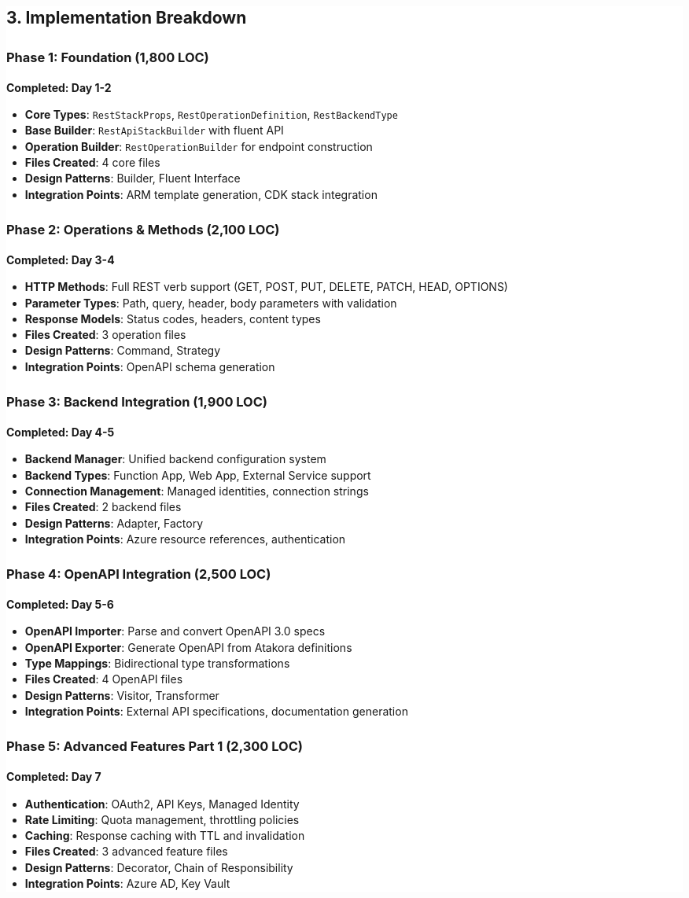 ## 3. Implementation Breakdown

### Phase 1: Foundation (1,800 LOC)
**Completed: Day 1-2**

- **Core Types**: `RestStackProps`, `RestOperationDefinition`, `RestBackendType`
- **Base Builder**: `RestApiStackBuilder` with fluent API
- **Operation Builder**: `RestOperationBuilder` for endpoint construction
- **Files Created**: 4 core files
- **Design Patterns**: Builder, Fluent Interface
- **Integration Points**: ARM template generation, CDK stack integration

### Phase 2: Operations & Methods (2,100 LOC)
**Completed: Day 3-4**

- **HTTP Methods**: Full REST verb support (GET, POST, PUT, DELETE, PATCH, HEAD, OPTIONS)
- **Parameter Types**: Path, query, header, body parameters with validation
- **Response Models**: Status codes, headers, content types
- **Files Created**: 3 operation files
- **Design Patterns**: Command, Strategy
- **Integration Points**: OpenAPI schema generation

### Phase 3: Backend Integration (1,900 LOC)
**Completed: Day 4-5**

- **Backend Manager**: Unified backend configuration system
- **Backend Types**: Function App, Web App, External Service support
- **Connection Management**: Managed identities, connection strings
- **Files Created**: 2 backend files
- **Design Patterns**: Adapter, Factory
- **Integration Points**: Azure resource references, authentication

### Phase 4: OpenAPI Integration (2,500 LOC)
**Completed: Day 5-6**

- **OpenAPI Importer**: Parse and convert OpenAPI 3.0 specs
- **OpenAPI Exporter**: Generate OpenAPI from Atakora definitions
- **Type Mappings**: Bidirectional type transformations
- **Files Created**: 4 OpenAPI files
- **Design Patterns**: Visitor, Transformer
- **Integration Points**: External API specifications, documentation generation

### Phase 5: Advanced Features Part 1 (2,300 LOC)
**Completed: Day 7**

- **Authentication**: OAuth2, API Keys, Managed Identity
- **Rate Limiting**: Quota management, throttling policies
- **Caching**: Response caching with TTL and invalidation
- **Files Created**: 3 advanced feature files
- **Design Patterns**: Decorator, Chain of Responsibility
- **Integration Points**: Azure AD, Key Vault
